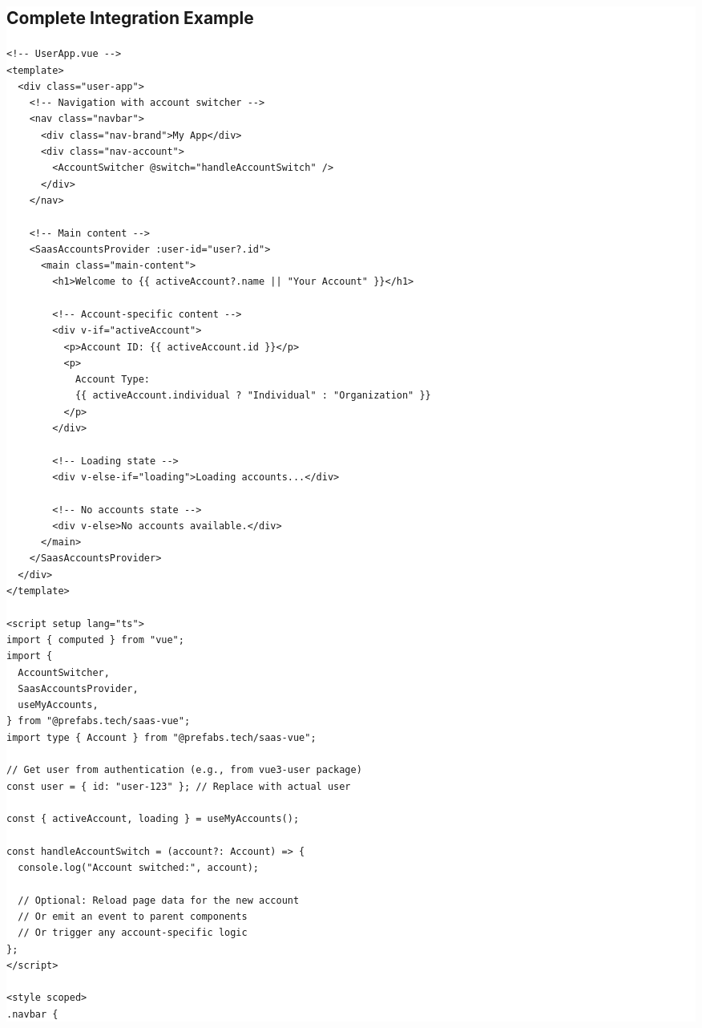 ## Complete Integration Example

```vue
<!-- UserApp.vue -->
<template>
  <div class="user-app">
    <!-- Navigation with account switcher -->
    <nav class="navbar">
      <div class="nav-brand">My App</div>
      <div class="nav-account">
        <AccountSwitcher @switch="handleAccountSwitch" />
      </div>
    </nav>

    <!-- Main content -->
    <SaasAccountsProvider :user-id="user?.id">
      <main class="main-content">
        <h1>Welcome to {{ activeAccount?.name || "Your Account" }}</h1>

        <!-- Account-specific content -->
        <div v-if="activeAccount">
          <p>Account ID: {{ activeAccount.id }}</p>
          <p>
            Account Type:
            {{ activeAccount.individual ? "Individual" : "Organization" }}
          </p>
        </div>

        <!-- Loading state -->
        <div v-else-if="loading">Loading accounts...</div>

        <!-- No accounts state -->
        <div v-else>No accounts available.</div>
      </main>
    </SaasAccountsProvider>
  </div>
</template>

<script setup lang="ts">
import { computed } from "vue";
import {
  AccountSwitcher,
  SaasAccountsProvider,
  useMyAccounts,
} from "@prefabs.tech/saas-vue";
import type { Account } from "@prefabs.tech/saas-vue";

// Get user from authentication (e.g., from vue3-user package)
const user = { id: "user-123" }; // Replace with actual user

const { activeAccount, loading } = useMyAccounts();

const handleAccountSwitch = (account?: Account) => {
  console.log("Account switched:", account);

  // Optional: Reload page data for the new account
  // Or emit an event to parent components
  // Or trigger any account-specific logic
};
</script>

<style scoped>
.navbar {
```